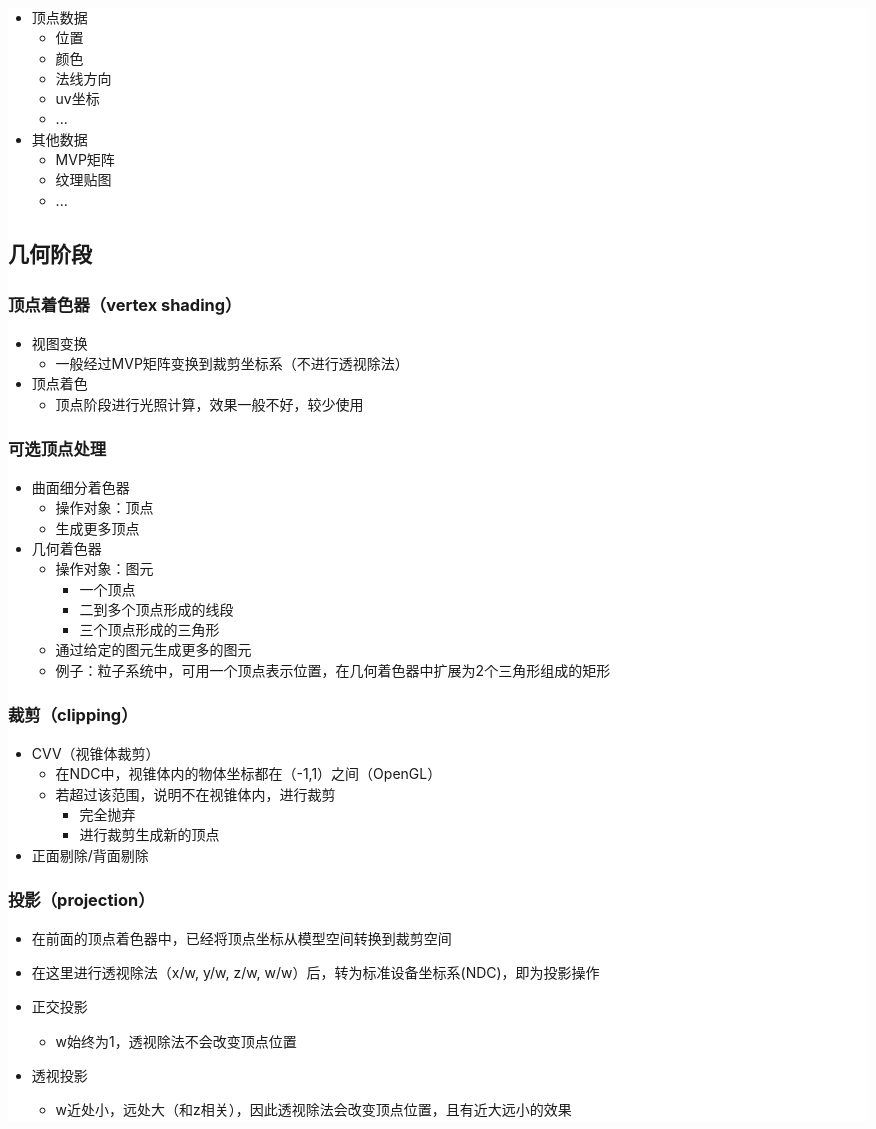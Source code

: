 * 顶点数据
  * 位置
  * 颜色
  * 法线方向
  * uv坐标
  * ...
* 其他数据
  * MVP矩阵
  * 纹理贴图
  * ...





## 几何阶段

### 顶点着色器（vertex shading）

* 视图变换
  * 一般经过MVP矩阵变换到裁剪坐标系（不进行透视除法）
* 顶点着色
  * 顶点阶段进行光照计算，效果一般不好，较少使用

### 可选顶点处理

* 曲面细分着色器
  * 操作对象：顶点
  * 生成更多顶点
* 几何着色器
  * 操作对象：图元
    * 一个顶点
    * 二到多个顶点形成的线段
    * 三个顶点形成的三角形
  * 通过给定的图元生成更多的图元
  * 例子：粒子系统中，可用一个顶点表示位置，在几何着色器中扩展为2个三角形组成的矩形

### 裁剪（clipping）

- CVV（视锥体裁剪）
  - 在NDC中，视锥体内的物体坐标都在（-1,1）之间（OpenGL）
  - 若超过该范围，说明不在视锥体内，进行裁剪
    - 完全抛弃
    - 进行裁剪生成新的顶点
- 正面剔除/背面剔除

### 投影（projection）

* 在前面的顶点着色器中，已经将顶点坐标从模型空间转换到裁剪空间
* 在这里进行透视除法（x/w, y/w, z/w, w/w）后，转为标准设备坐标系(NDC)，即为投影操作

* 正交投影
  * w始终为1，透视除法不会改变顶点位置
* 透视投影
  * w近处小，远处大（和z相关），因此透视除法会改变顶点位置，且有近大远小的效果
